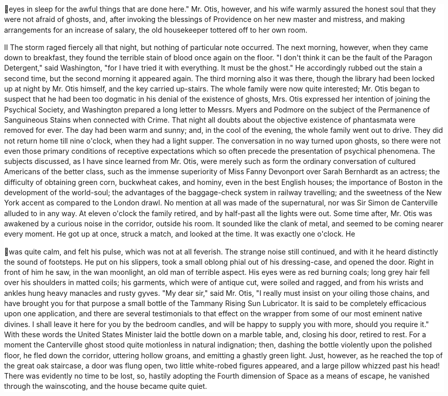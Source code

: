 eyes in sleep for the awful things that are done here." Mr. Otis, however, and
his wife warmly assured the honest soul that they were not afraid of ghosts,
and, after invoking the blessings of Providence on her new master and
mistress, and making arrangements for an increase of salary, the old
housekeeper tottered off to her own room.

II
The storm raged fiercely all that night, but nothing of particular note
occurred. The next morning, however, when they came down to breakfast,
they found the terrible stain of blood once again on the floor. "I don't think it
can be the fault of the Paragon Detergent," said Washington, "for I have tried it
with everything. It must be the ghost." He accordingly rubbed out the stain a
second time, but the second morning it appeared again. The third morning also
it was there, though the library had been locked up at night by Mr. Otis
himself, and the key carried up-stairs. The whole family were now quite
interested; Mr. Otis began to suspect that he had been too dogmatic in his
denial of the existence of ghosts, Mrs. Otis expressed her intention of joining
the Psychical Society, and Washington prepared a long letter to Messrs. Myers
and Podmore on the subject of the Permanence of Sanguineous Stains when
connected with Crime. That night all doubts about the objective existence of
phantasmata were removed for ever.
The day had been warm and sunny; and, in the cool of the evening, the
whole family went out to drive. They did not return home till nine o'clock,
when they had a light supper. The conversation in no way turned upon ghosts,
so there were not even those primary conditions of receptive expectations
which so often precede the presentation of psychical phenomena. The subjects
discussed, as I have since learned from Mr. Otis, were merely such as form the
ordinary conversation of cultured Americans of the better class, such as the
immense superiority of Miss Fanny Devonport over Sarah Bernhardt as an
actress; the difficulty of obtaining green corn, buckwheat cakes, and hominy,
even in the best English houses; the importance of Boston in the development
of the world-soul; the advantages of the baggage-check system in railway
travelling; and the sweetness of the New York accent as compared to the
London drawl. No mention at all was made of the supernatural, nor was Sir
Simon de Canterville alluded to in any way. At eleven o'clock the family
retired, and by half-past all the lights were out. Some time after, Mr. Otis was
awakened by a curious noise in the corridor, outside his room. It sounded like
the clank of metal, and seemed to be coming nearer every moment. He got up
at once, struck a match, and looked at the time. It was exactly one o'clock. He

was quite calm, and felt his pulse, which was not at all feverish. The strange
noise still continued, and with it he heard distinctly the sound of footsteps. He
put on his slippers, took a small oblong phial out of his dressing-case, and
opened the door. Right in front of him he saw, in the wan moonlight, an old
man of terrible aspect. His eyes were as red burning coals; long grey hair fell
over his shoulders in matted coils; his garments, which were of antique cut,
were soiled and ragged, and from his wrists and ankles hung heavy manacles
and rusty gyves.
"My dear sir," said Mr. Otis, "I really must insist on your oiling those
chains, and have brought you for that purpose a small bottle of the Tammany
Rising Sun Lubricator. It is said to be completely efficacious upon one
application, and there are several testimonials to that effect on the wrapper
from some of our most eminent native divines. I shall leave it here for you by
the bedroom candles, and will be happy to supply you with more, should you
require it." With these words the United States Minister laid the bottle down
on a marble table, and, closing his door, retired to rest.
For a moment the Canterville ghost stood quite motionless in natural
indignation; then, dashing the bottle violently upon the polished floor, he fled
down the corridor, uttering hollow groans, and emitting a ghastly green light.
Just, however, as he reached the top of the great oak staircase, a door was
flung open, two little white-robed figures appeared, and a large pillow whizzed
past his head! There was evidently no time to be lost, so, hastily adopting the
Fourth dimension of Space as a means of escape, he vanished through the
wainscoting, and the house became quite quiet.
